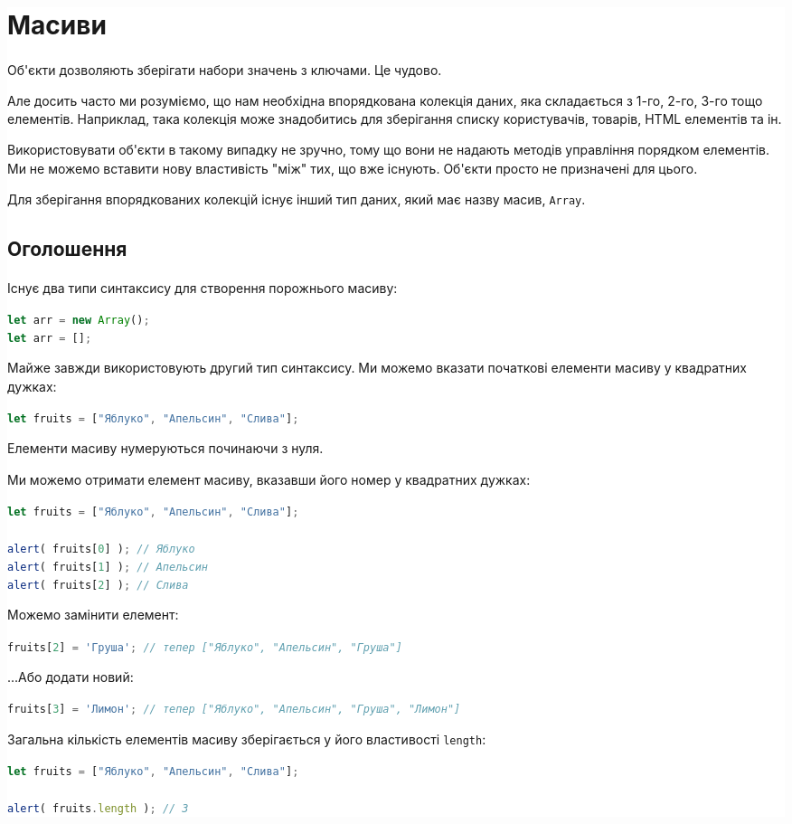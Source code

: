 # Масиви

Об'єкти дозволяють зберігати набори значень з ключами. Це чудово.

Але досить часто ми розуміємо, що нам необхідна впорядкована колекція даних, яка складається з 1-го, 2-го, 3-го тощо елементів. Наприклад, така колекція може знадобитись для зберігання списку користувачів, товарів, HTML елементів та ін.

Використовувати об'єкти в такому випадку не зручно, тому що вони не надають методів управління порядком елементів. Ми не можемо вставити нову властивість "між" тих, що вже існують. Об'єкти просто не призначені для цього.

Для зберігання впорядкованих колекцій існує інший тип даних, який має назву масив, `Array`.

## Оголошення

Існує два типи синтаксису для створення порожнього масиву:

```js
let arr = new Array();
let arr = [];
```

Майже завжди використовують другий тип синтаксису. Ми можемо вказати початкові елементи масиву у квадратних дужках:

```js
let fruits = ["Яблуко", "Апельсин", "Слива"];
```

Елементи масиву нумеруються починаючи з нуля.

Ми можемо отримати елемент масиву, вказавши його номер у квадратних дужках:

```js run
let fruits = ["Яблуко", "Апельсин", "Слива"];

alert( fruits[0] ); // Яблуко
alert( fruits[1] ); // Апельсин
alert( fruits[2] ); // Слива
```

Можемо замінити елемент:

```js
fruits[2] = 'Груша'; // тепер ["Яблуко", "Апельсин", "Груша"]
```

...Або додати новий:

```js
fruits[3] = 'Лимон'; // тепер ["Яблуко", "Апельсин", "Груша", "Лимон"]
```

Загальна кількість елементів масиву зберігається у його властивості `length`:

```js run
let fruits = ["Яблуко", "Апельсин", "Слива"];

alert( fruits.length ); // 3
```
